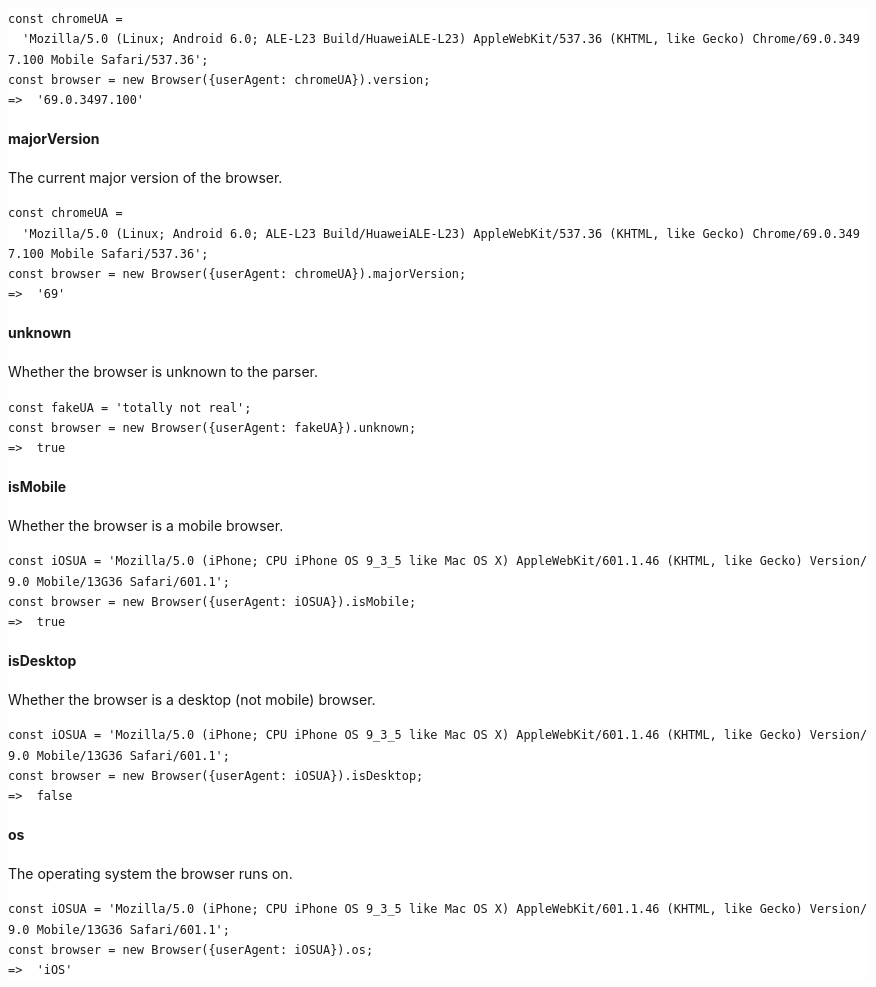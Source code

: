 ```tsx
const chromeUA =
  'Mozilla/5.0 (Linux; Android 6.0; ALE-L23 Build/HuaweiALE-L23) AppleWebKit/537.36 (KHTML, like Gecko) Chrome/69.0.3497.100 Mobile Safari/537.36';
const browser = new Browser({userAgent: chromeUA}).version;
=>  '69.0.3497.100'
```

#### majorVersion

The current major version of the browser.

```tsx
const chromeUA =
  'Mozilla/5.0 (Linux; Android 6.0; ALE-L23 Build/HuaweiALE-L23) AppleWebKit/537.36 (KHTML, like Gecko) Chrome/69.0.3497.100 Mobile Safari/537.36';
const browser = new Browser({userAgent: chromeUA}).majorVersion;
=>  '69'
```

#### unknown

Whether the browser is unknown to the parser.

```tsx
const fakeUA = 'totally not real';
const browser = new Browser({userAgent: fakeUA}).unknown;
=>  true
```

#### isMobile

Whether the browser is a mobile browser.

```tsx
const iOSUA = 'Mozilla/5.0 (iPhone; CPU iPhone OS 9_3_5 like Mac OS X) AppleWebKit/601.1.46 (KHTML, like Gecko) Version/9.0 Mobile/13G36 Safari/601.1';
const browser = new Browser({userAgent: iOSUA}).isMobile;
=>  true
```

#### isDesktop

Whether the browser is a desktop (not mobile) browser.

```tsx
const iOSUA = 'Mozilla/5.0 (iPhone; CPU iPhone OS 9_3_5 like Mac OS X) AppleWebKit/601.1.46 (KHTML, like Gecko) Version/9.0 Mobile/13G36 Safari/601.1';
const browser = new Browser({userAgent: iOSUA}).isDesktop;
=>  false
```

#### os

The operating system the browser runs on.

```tsx
const iOSUA = 'Mozilla/5.0 (iPhone; CPU iPhone OS 9_3_5 like Mac OS X) AppleWebKit/601.1.46 (KHTML, like Gecko) Version/9.0 Mobile/13G36 Safari/601.1';
const browser = new Browser({userAgent: iOSUA}).os;
=>  'iOS'
```

